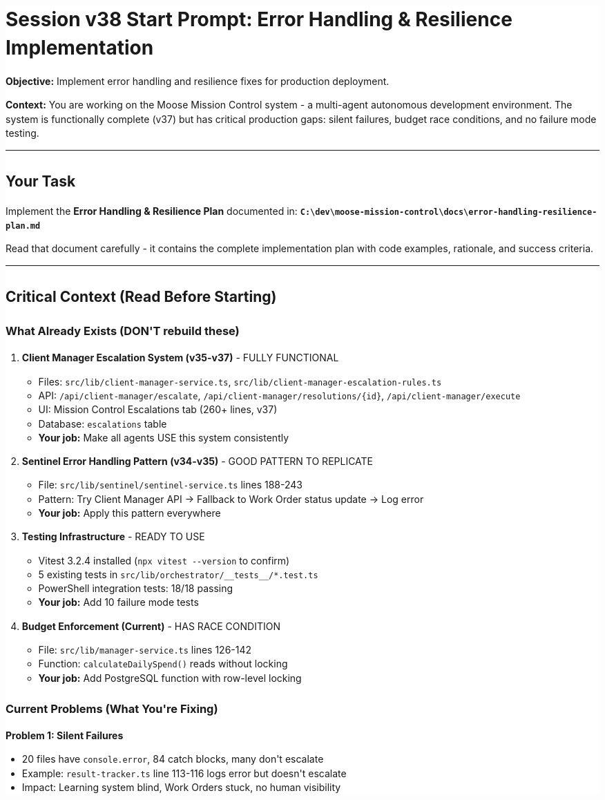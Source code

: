 # Session v38 Start Prompt: Error Handling & Resilience Implementation

**Objective:** Implement error handling and resilience fixes for production deployment.

**Context:** You are working on the Moose Mission Control system - a multi-agent autonomous development environment. The system is functionally complete (v37) but has critical production gaps: silent failures, budget race conditions, and no failure mode testing.

---

## Your Task

Implement the **Error Handling & Resilience Plan** documented in:
**`C:\dev\moose-mission-control\docs\error-handling-resilience-plan.md`**

Read that document carefully - it contains the complete implementation plan with code examples, rationale, and success criteria.

---

## Critical Context (Read Before Starting)

### What Already Exists (DON'T rebuild these)

1. **Client Manager Escalation System (v35-v37)** - FULLY FUNCTIONAL
   - Files: `src/lib/client-manager-service.ts`, `src/lib/client-manager-escalation-rules.ts`
   - API: `/api/client-manager/escalate`, `/api/client-manager/resolutions/{id}`, `/api/client-manager/execute`
   - UI: Mission Control Escalations tab (260+ lines, v37)
   - Database: `escalations` table
   - **Your job:** Make all agents USE this system consistently

2. **Sentinel Error Handling Pattern (v34-v35)** - GOOD PATTERN TO REPLICATE
   - File: `src/lib/sentinel/sentinel-service.ts` lines 188-243
   - Pattern: Try Client Manager API → Fallback to Work Order status update → Log error
   - **Your job:** Apply this pattern everywhere

3. **Testing Infrastructure** - READY TO USE
   - Vitest 3.2.4 installed (`npx vitest --version` to confirm)
   - 5 existing tests in `src/lib/orchestrator/__tests__/*.test.ts`
   - PowerShell integration tests: 18/18 passing
   - **Your job:** Add 10 failure mode tests

4. **Budget Enforcement (Current)** - HAS RACE CONDITION
   - File: `src/lib/manager-service.ts` lines 126-142
   - Function: `calculateDailySpend()` reads without locking
   - **Your job:** Add PostgreSQL function with row-level locking

### Current Problems (What You're Fixing)

**Problem 1: Silent Failures**
- 20 files have `console.error`, 84 catch blocks, many don't escalate
- Example: `result-tracker.ts` line 113-116 logs error but doesn't escalate
- Impact: Learning system blind, Work Orders stuck, no human visibility
